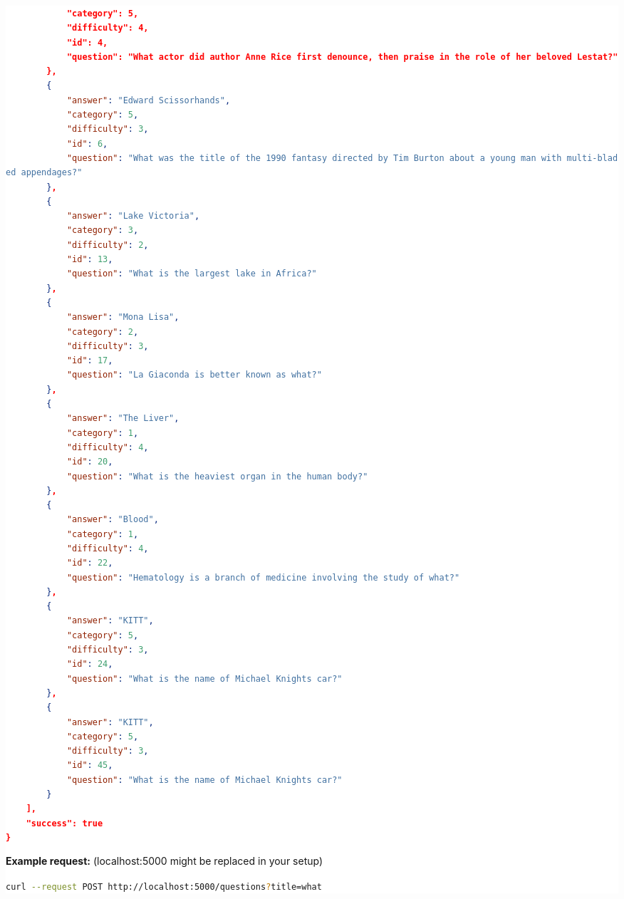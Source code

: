 ```json
            "category": 5,
            "difficulty": 4,
            "id": 4,
            "question": "What actor did author Anne Rice first denounce, then praise in the role of her beloved Lestat?"
        },
        {
            "answer": "Edward Scissorhands",
            "category": 5,
            "difficulty": 3,
            "id": 6,
            "question": "What was the title of the 1990 fantasy directed by Tim Burton about a young man with multi-bladed appendages?"
        },
        {
            "answer": "Lake Victoria",
            "category": 3,
            "difficulty": 2,
            "id": 13,
            "question": "What is the largest lake in Africa?"
        },
        {
            "answer": "Mona Lisa",
            "category": 2,
            "difficulty": 3,
            "id": 17,
            "question": "La Giaconda is better known as what?"
        },
        {
            "answer": "The Liver",
            "category": 1,
            "difficulty": 4,
            "id": 20,
            "question": "What is the heaviest organ in the human body?"
        },
        {
            "answer": "Blood",
            "category": 1,
            "difficulty": 4,
            "id": 22,
            "question": "Hematology is a branch of medicine involving the study of what?"
        },
        {
            "answer": "KITT",
            "category": 5,
            "difficulty": 3,
            "id": 24,
            "question": "What is the name of Michael Knights car?"
        },
        {
            "answer": "KITT",
            "category": 5,
            "difficulty": 3,
            "id": 45,
            "question": "What is the name of Michael Knights car?"
        }
    ],
    "success": true
}
```
**Example request:** (localhost:5000 might be replaced in your setup)
```bash
curl --request POST http://localhost:5000/questions?title=what
```